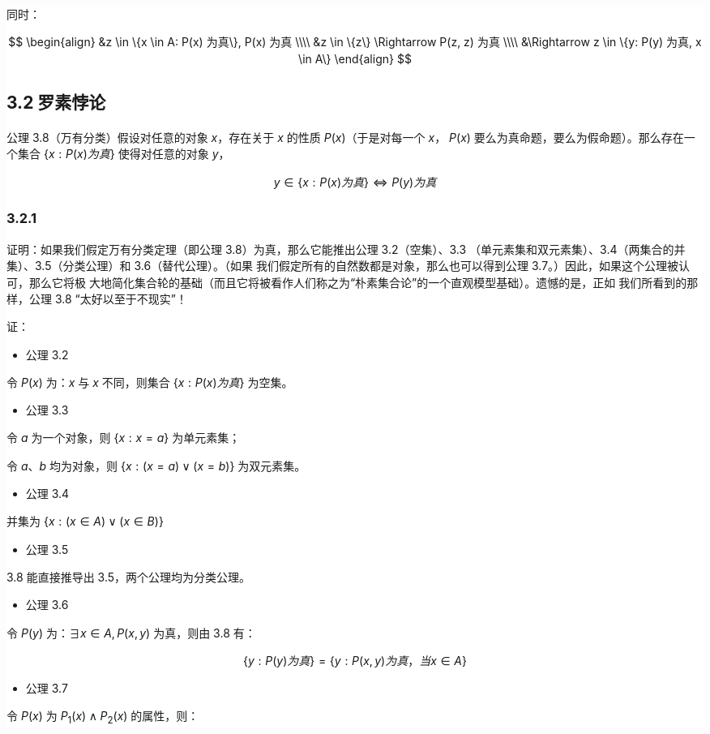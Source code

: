 同时：

$$
\begin{align}
&z \in \{x \in A: P(x) 为真\}, P(x) 为真 \\\\
&z \in \{z\} \Rightarrow P(z, z) 为真 \\\\
&\Rightarrow z \in \{y: P(y) 为真, x \in A\}
\end{align}
$$

## 3.2 罗素悖论

公理 $3.8$（万有分类）假设对任意的对象 $x$，存在关于 $x$ 的性质 $P(x)$（于是对每一个 $x$，
$P(x)$ 要么为真命题，要么为假命题）。那么存在一个集合 $\{x: P(x) 为真\}$ 使得对任意的对象
$y$，

$$
y \in \{x: P(x) 为真\} \Leftrightarrow P(y) 为真
$$

### 3.2.1

证明：如果我们假定万有分类定理（即公理 $3.8$）为真，那么它能推出公理 $3.2$（空集）、$3.3$
（单元素集和双元素集）、$3.4$（两集合的并集）、$3.5$（分类公理）和 $3.6$（替代公理）。（如果
我们假定所有的自然数都是对象，那么也可以得到公理 $3.7$。）因此，如果这个公理被认可，那么它将极
大地简化集合轮的基础（而且它将被看作人们称之为“朴素集合论”的一个直观模型基础）。遗憾的是，正如
我们所看到的那样，公理 $3.8$ “太好以至于不现实”！

证：

- 公理 $3.2$

令 $P(x)$ 为：$x$ 与 $x$ 不同，则集合 $\{x: P(x) 为真\}$ 为空集。

- 公理 $3.3$

令 $a$ 为一个对象，则 $\{x: x = a\}$ 为单元素集；

令 $a$、$b$ 均为对象，则 $\{x: (x = a) \lor (x = b)\}$ 为双元素集。

- 公理 $3.4$

并集为 $\{x: (x \in A) \lor (x \in B)\}$

- 公理 $3.5$

$3.8$ 能直接推导出 $3.5$，两个公理均为分类公理。

- 公理 $3.6$

令 $P(y)$ 为：$\exists x \in A, P(x, y)$ 为真，则由 $3.8$ 有：

$$
\{y: P(y) 为真\} = \{y: P(x, y) 为真，当 x \in A\}
$$

- 公理 $3.7$

令 $P(x)$ 为 $P_1(x) \land P_2(x)$ 的属性，则：
